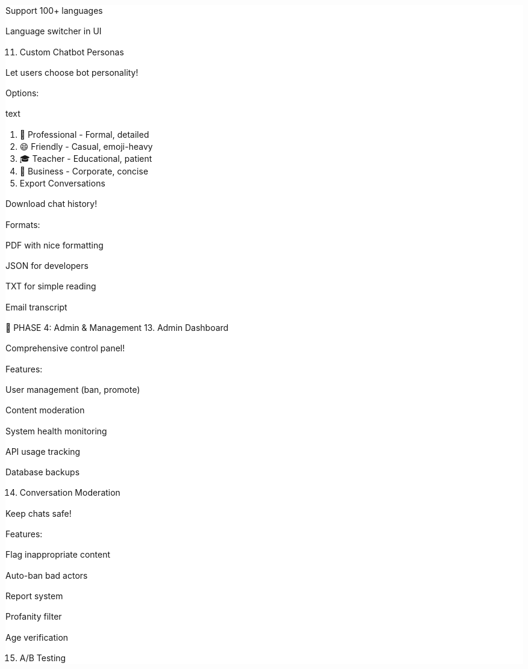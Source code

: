 Support 100+ languages

Language switcher in UI

11. Custom Chatbot Personas

Let users choose bot personality!

Options:

text
1. 🤖 Professional - Formal, detailed
2. 😄 Friendly - Casual, emoji-heavy
3. 🎓 Teacher - Educational, patient
4. 💼 Business - Corporate, concise
12. Export Conversations

Download chat history!

Formats:

PDF with nice formatting

JSON for developers

TXT for simple reading

Email transcript

🔐 PHASE 4: Admin & Management
13. Admin Dashboard

Comprehensive control panel!

Features:

User management (ban, promote)

Content moderation

System health monitoring

API usage tracking

Database backups

14. Conversation Moderation

Keep chats safe!

Features:

Flag inappropriate content

Auto-ban bad actors

Report system

Profanity filter

Age verification

15. A/B Testing
